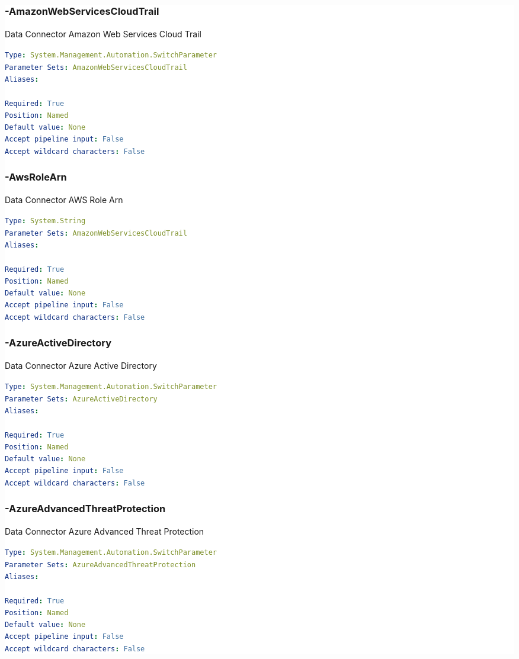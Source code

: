 ### -AmazonWebServicesCloudTrail
Data Connector Amazon Web Services Cloud Trail

```yaml
Type: System.Management.Automation.SwitchParameter
Parameter Sets: AmazonWebServicesCloudTrail
Aliases:

Required: True
Position: Named
Default value: None
Accept pipeline input: False
Accept wildcard characters: False
```

### -AwsRoleArn
Data Connector AWS Role Arn

```yaml
Type: System.String
Parameter Sets: AmazonWebServicesCloudTrail
Aliases:

Required: True
Position: Named
Default value: None
Accept pipeline input: False
Accept wildcard characters: False
```

### -AzureActiveDirectory
Data Connector Azure Active Directory

```yaml
Type: System.Management.Automation.SwitchParameter
Parameter Sets: AzureActiveDirectory
Aliases:

Required: True
Position: Named
Default value: None
Accept pipeline input: False
Accept wildcard characters: False
```

### -AzureAdvancedThreatProtection
Data Connector Azure Advanced Threat Protection

```yaml
Type: System.Management.Automation.SwitchParameter
Parameter Sets: AzureAdvancedThreatProtection
Aliases:

Required: True
Position: Named
Default value: None
Accept pipeline input: False
Accept wildcard characters: False
```

